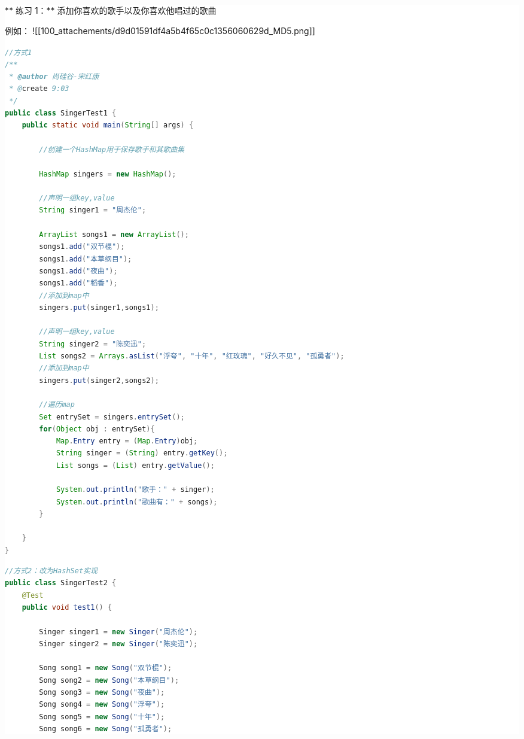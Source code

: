 ** 练习 1：** 添加你喜欢的歌手以及你喜欢他唱过的歌曲

例如：
![[100_attachements/d9d01591df4a5b4f65c0c1356060629d_MD5.png]]

```java
//方式1
/**
 * @author 尚硅谷-宋红康
 * @create 9:03
 */
public class SingerTest1 {
    public static void main(String[] args) {

        //创建一个HashMap用于保存歌手和其歌曲集

        HashMap singers = new HashMap();
    
        //声明一组key,value
        String singer1 = "周杰伦";

        ArrayList songs1 = new ArrayList();
        songs1.add("双节棍");
        songs1.add("本草纲目");
        songs1.add("夜曲");
        songs1.add("稻香");
        //添加到map中
        singers.put(singer1,songs1);
        
        //声明一组key,value
        String singer2 = "陈奕迅";
        List songs2 = Arrays.asList("浮夸", "十年", "红玫瑰", "好久不见", "孤勇者");
        //添加到map中
        singers.put(singer2,songs2);

        //遍历map
        Set entrySet = singers.entrySet();
        for(Object obj : entrySet){
            Map.Entry entry = (Map.Entry)obj;
            String singer = (String) entry.getKey();
            List songs = (List) entry.getValue();

            System.out.println("歌手：" + singer);
            System.out.println("歌曲有：" + songs);
        }

    }
}
```

```java
//方式2：改为HashSet实现
public class SingerTest2 {
	@Test
	public void test1() {

		Singer singer1 = new Singer("周杰伦");
		Singer singer2 = new Singer("陈奕迅");

		Song song1 = new Song("双节棍");
		Song song2 = new Song("本草纲目");
		Song song3 = new Song("夜曲");
		Song song4 = new Song("浮夸");
		Song song5 = new Song("十年");
		Song song6 = new Song("孤勇者");
```